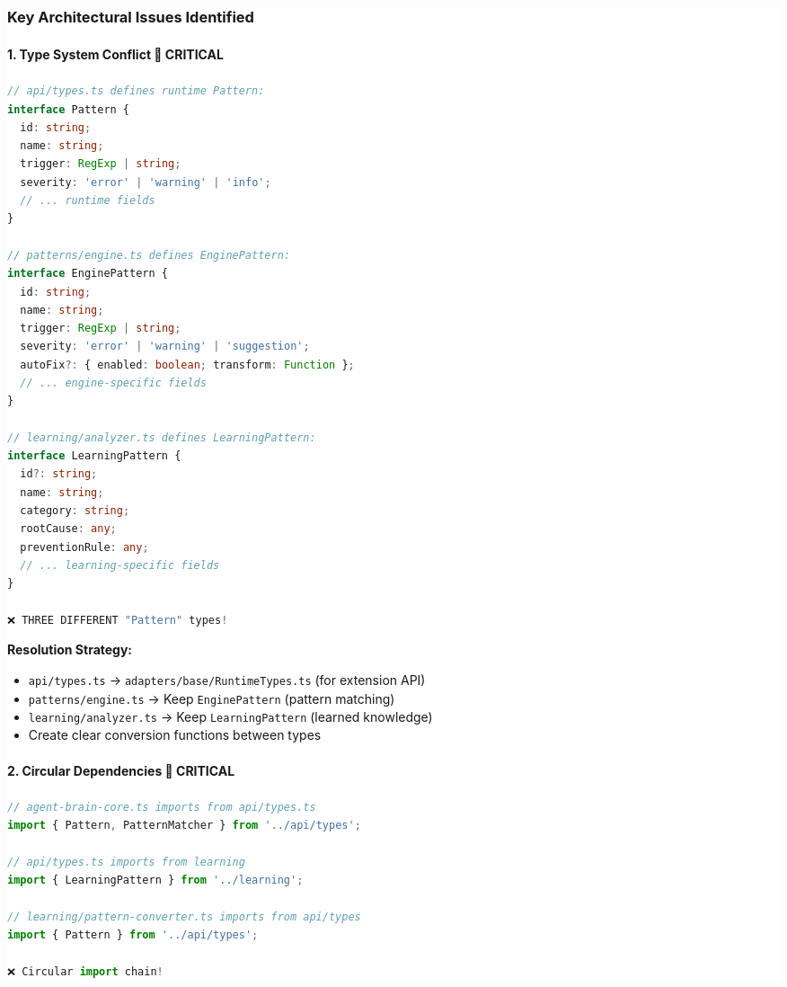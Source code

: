 ### Key Architectural Issues Identified

#### 1. **Type System Conflict** 🔴 CRITICAL
```typescript
// api/types.ts defines runtime Pattern:
interface Pattern {
  id: string;
  name: string;
  trigger: RegExp | string;
  severity: 'error' | 'warning' | 'info';
  // ... runtime fields
}

// patterns/engine.ts defines EnginePattern:
interface EnginePattern {
  id: string;
  name: string;
  trigger: RegExp | string;
  severity: 'error' | 'warning' | 'suggestion';
  autoFix?: { enabled: boolean; transform: Function };
  // ... engine-specific fields
}

// learning/analyzer.ts defines LearningPattern:
interface LearningPattern {
  id?: string;
  name: string;
  category: string;
  rootCause: any;
  preventionRule: any;
  // ... learning-specific fields
}

❌ THREE DIFFERENT "Pattern" types!
```

**Resolution Strategy:**
- `api/types.ts` → `adapters/base/RuntimeTypes.ts` (for extension API)
- `patterns/engine.ts` → Keep `EnginePattern` (pattern matching)
- `learning/analyzer.ts` → Keep `LearningPattern` (learned knowledge)
- Create clear conversion functions between types

#### 2. **Circular Dependencies** 🔴 CRITICAL
```typescript
// agent-brain-core.ts imports from api/types.ts
import { Pattern, PatternMatcher } from '../api/types';

// api/types.ts imports from learning
import { LearningPattern } from '../learning';

// learning/pattern-converter.ts imports from api/types
import { Pattern } from '../api/types';

❌ Circular import chain!
```
